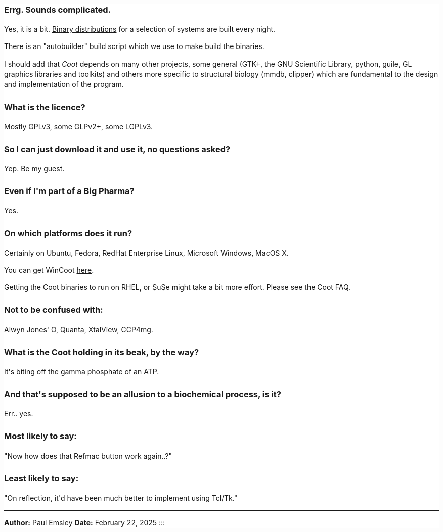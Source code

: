 ### Errg. Sounds complicated.

Yes, it is a bit. [Binary distributions](binaries/pre-releases) for a
selection of systems are built every night.

There is an [\"autobuilder\" build
script](https://raw.githubusercontent.com/pemsley/coot/main/build-it-3-3)
which we use to make build the binaries.

I should add that *Coot* depends on many other projects, some general
(GTK+, the GNU Scientific Library, python, guile, GL graphics libraries
and toolkits) and others more specific to structural biology (mmdb,
clipper) which are fundamental to the design and implementation of the
program.

### What is the licence?

Mostly GPLv3, some GLPv2+, some LGPLv3.

### So I can just download it and use it, no questions asked?

Yep. Be my guest.

### Even if I\'m part of a Big Pharma?

Yes.

### On which platforms does it run?

Certainly on Ubuntu, Fedora, RedHat Enterprise Linux, Microsoft Windows, MacOS X.

You can get WinCoot [here](http://bernhardcl.github.io/coot/wincoot-download.html).

Getting the Coot binaries to run on RHEL, or SuSe might take a bit more effort.
Please see the [Coot FAQ](docs/coot-faq.html).

### Not to be confused with:

[Alwyn Jones\' O](http://xray.bmc.uu.se/~alwyn/index.html),
[Quanta](http://www.accelrys.com/products/quanta/),
[XtalView](http://www.sdsc.edu/CCMS/Packages/XTALVIEW/xtalview.html),
[CCP4mg](http://www.ysbl.york.ac.uk/~ccp4mg/).

### What is the Coot holding in its beak, by the way?

It\'s biting off the gamma phosphate of an ATP.

### And that\'s supposed to be an allusion to a biochemical process, is it?

Err.. yes.

### Most likely to say:

\"Now how does that Refmac button work again..?\"

### Least likely to say:

\"On reflection, it\'d have been much better to implement using
Tcl/Tk.\"

--------------------------------
**Author:** Paul Emsley 
**Date:** February 22, 2025
:::


